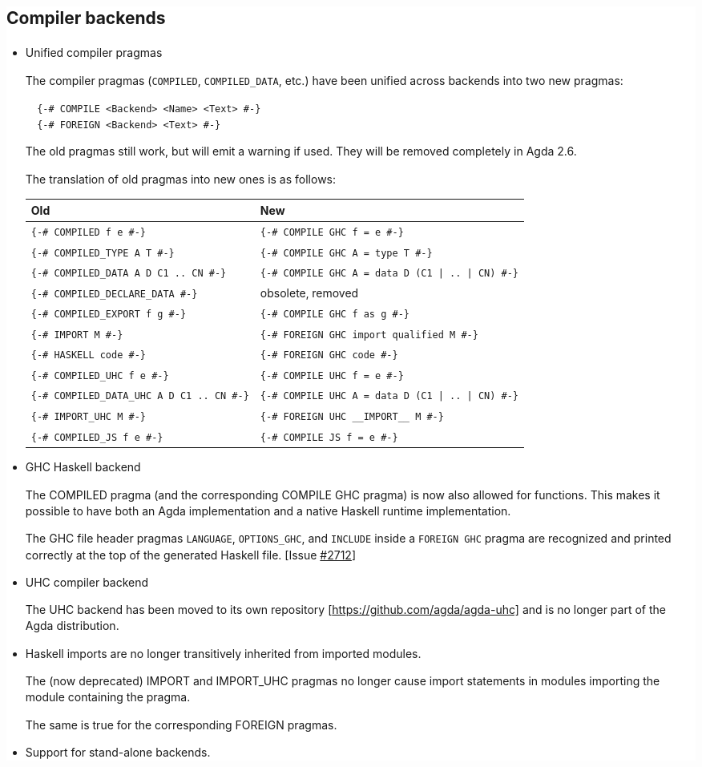 Compiler backends
-----------------

* Unified compiler pragmas

  The compiler pragmas (`COMPILED`, `COMPILED_DATA`, etc.) have been unified across
  backends into two new pragmas:

  ```
    {-# COMPILE <Backend> <Name> <Text> #-}
    {-# FOREIGN <Backend> <Text> #-}
  ```

  The old pragmas still work, but will emit a warning if used. They will be
  removed completely in Agda 2.6.

  The translation of old pragmas into new ones is as follows:

  Old | New
  --- | ---
  `{-# COMPILED f e #-}` | `{-# COMPILE GHC f = e #-}`
  `{-# COMPILED_TYPE A T #-}` | `{-# COMPILE GHC A = type T #-}`
  `{-# COMPILED_DATA A D C1 .. CN #-}` | `{-# COMPILE GHC A = data D (C1 \| .. \| CN) #-}`
  `{-# COMPILED_DECLARE_DATA #-}` | obsolete, removed
  `{-# COMPILED_EXPORT f g #-}` | `{-# COMPILE GHC f as g #-}`
  `{-# IMPORT M #-}` | `{-# FOREIGN GHC import qualified M #-}`
  `{-# HASKELL code #-}` | `{-# FOREIGN GHC code #-}`
  `{-# COMPILED_UHC f e #-}` | `{-# COMPILE UHC f = e #-}`
  `{-# COMPILED_DATA_UHC A D C1 .. CN #-}` | `{-# COMPILE UHC A = data D (C1 \| .. \| CN) #-}`
  `{-# IMPORT_UHC M #-}` | `{-# FOREIGN UHC __IMPORT__ M #-}`
  `{-# COMPILED_JS f e #-}` | `{-# COMPILE JS f = e #-}`

* GHC Haskell backend

  The COMPILED pragma (and the corresponding COMPILE GHC pragma) is now also
  allowed for functions. This makes it possible to have both an Agda
  implementation and a native Haskell runtime implementation.

  The GHC file header pragmas `LANGUAGE`, `OPTIONS_GHC`, and `INCLUDE`
  inside a `FOREIGN GHC` pragma are recognized and printed correctly
  at the top of the generated Haskell file.
  [Issue [#2712](https://github.com/agda/agda/issues/2712)]


* UHC compiler backend

  The UHC backend has been moved to its own repository
  [https://github.com/agda/agda-uhc] and is no longer part of the Agda
  distribution.

* Haskell imports are no longer transitively inherited from imported modules.

  The (now deprecated) IMPORT and IMPORT_UHC pragmas no longer cause import
  statements in modules importing the module containing the pragma.

  The same is true for the corresponding FOREIGN pragmas.

* Support for stand-alone backends.
